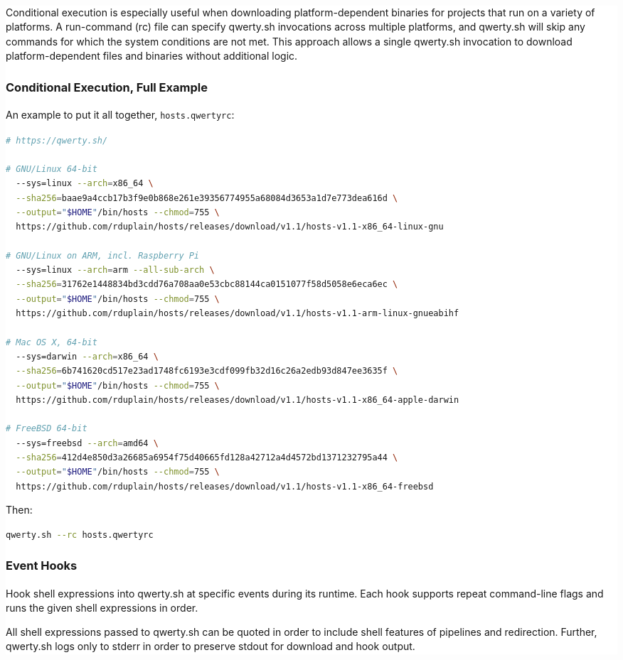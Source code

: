 Conditional execution is especially useful when downloading platform-dependent
binaries for projects that run on a variety of platforms. A run-command (rc)
file can specify qwerty.sh invocations across multiple platforms, and qwerty.sh
will skip any commands for which the system conditions are not met. This
approach allows a single qwerty.sh invocation to download platform-dependent
files and binaries without additional logic.


### Conditional Execution, Full Example

An example to put it all together, `hosts.qwertyrc`:

```sh
# https://qwerty.sh/

# GNU/Linux 64-bit
  --sys=linux --arch=x86_64 \
  --sha256=baae9a4ccb17b3f9e0b868e261e39356774955a68084d3653a1d7e773dea616d \
  --output="$HOME"/bin/hosts --chmod=755 \
  https://github.com/rduplain/hosts/releases/download/v1.1/hosts-v1.1-x86_64-linux-gnu

# GNU/Linux on ARM, incl. Raspberry Pi
  --sys=linux --arch=arm --all-sub-arch \
  --sha256=31762e1448834bd3cdd76a708aa0e53cbc88144ca0151077f58d5058e6eca6ec \
  --output="$HOME"/bin/hosts --chmod=755 \
  https://github.com/rduplain/hosts/releases/download/v1.1/hosts-v1.1-arm-linux-gnueabihf

# Mac OS X, 64-bit
  --sys=darwin --arch=x86_64 \
  --sha256=6b741620cd517e23ad1748fc6193e3cdf099fb32d16c26a2edb93d847ee3635f \
  --output="$HOME"/bin/hosts --chmod=755 \
  https://github.com/rduplain/hosts/releases/download/v1.1/hosts-v1.1-x86_64-apple-darwin

# FreeBSD 64-bit
  --sys=freebsd --arch=amd64 \
  --sha256=412d4e850d3a26685a6954f75d40665fd128a42712a4d4572bd1371232795a44 \
  --output="$HOME"/bin/hosts --chmod=755 \
  https://github.com/rduplain/hosts/releases/download/v1.1/hosts-v1.1-x86_64-freebsd
```

Then:

```sh
qwerty.sh --rc hosts.qwertyrc
```


### Event Hooks

Hook shell expressions into qwerty.sh at specific events during its runtime.
Each hook supports repeat command-line flags and runs the given shell
expressions in order.

All shell expressions passed to qwerty.sh can be quoted in order to include
shell features of pipelines and redirection. Further, qwerty.sh logs only to
stderr in order to preserve stdout for download and hook output.
